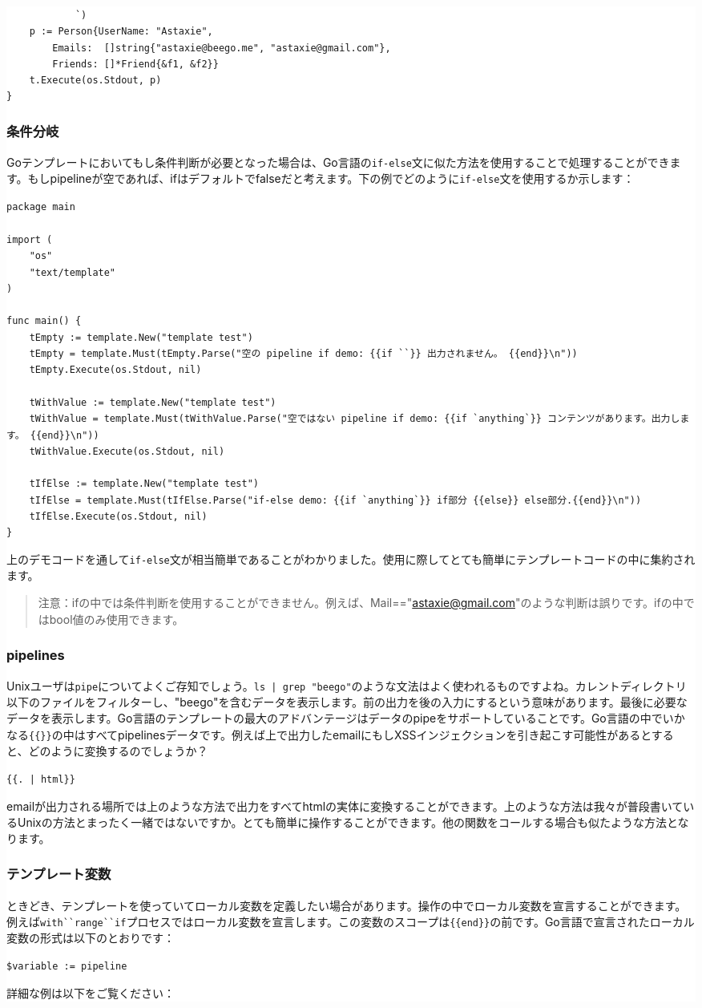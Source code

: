 				`)
		p := Person{UserName: "Astaxie",
			Emails:  []string{"astaxie@beego.me", "astaxie@gmail.com"},
			Friends: []*Friend{&f1, &f2}}
		t.Execute(os.Stdout, p)
	}

### 条件分岐
Goテンプレートにおいてもし条件判断が必要となった場合は、Go言語の`if-else`文に似た方法を使用することで処理することができます。もしpipelineが空であれば、ifはデフォルトでfalseだと考えます。下の例でどのように`if-else`文を使用するか示します：

	package main

	import (
		"os"
		"text/template"
	)

	func main() {
		tEmpty := template.New("template test")
		tEmpty = template.Must(tEmpty.Parse("空の pipeline if demo: {{if ``}} 出力されません。 {{end}}\n"))
		tEmpty.Execute(os.Stdout, nil)

		tWithValue := template.New("template test")
		tWithValue = template.Must(tWithValue.Parse("空ではない pipeline if demo: {{if `anything`}} コンテンツがあります。出力します。 {{end}}\n"))
		tWithValue.Execute(os.Stdout, nil)

		tIfElse := template.New("template test")
		tIfElse = template.Must(tIfElse.Parse("if-else demo: {{if `anything`}} if部分 {{else}} else部分.{{end}}\n"))
		tIfElse.Execute(os.Stdout, nil)
	}

上のデモコードを通して`if-else`文が相当簡単であることがわかりました。使用に際してとても簡単にテンプレートコードの中に集約されます。

> 注意：ifの中では条件判断を使用することができません。例えば、Mail=="astaxie@gmail.com"のような判断は誤りです。ifの中ではbool値のみ使用できます。

### pipelines
Unixユーザは`pipe`についてよくご存知でしょう。`ls | grep "beego"`のような文法はよく使われるものですよね。カレントディレクトリ以下のファイルをフィルターし、"beego"を含むデータを表示します。前の出力を後の入力にするという意味があります。最後に必要なデータを表示します。Go言語のテンプレートの最大のアドバンテージはデータのpipeをサポートしていることです。Go言語の中でいかなる`{{}}`の中はすべてpipelinesデータです。例えば上で出力したemailにもしXSSインジェクションを引き起こす可能性があるとすると、どのように変換するのでしょうか？

	{{. | html}}

emailが出力される場所では上のような方法で出力をすべてhtmlの実体に変換することができます。上のような方法は我々が普段書いているUnixの方法とまったく一緒ではないですか。とても簡単に操作することができます。他の関数をコールする場合も似たような方法となります。

### テンプレート変数
ときどき、テンプレートを使っていてローカル変数を定義したい場合があります。操作の中でローカル変数を宣言することができます。例えば`with``range``if`プロセスではローカル変数を宣言します。この変数のスコープは`{{end}}`の前です。Go言語で宣言されたローカル変数の形式は以下のとおりです：

	$variable := pipeline

詳細な例は以下をご覧ください：
